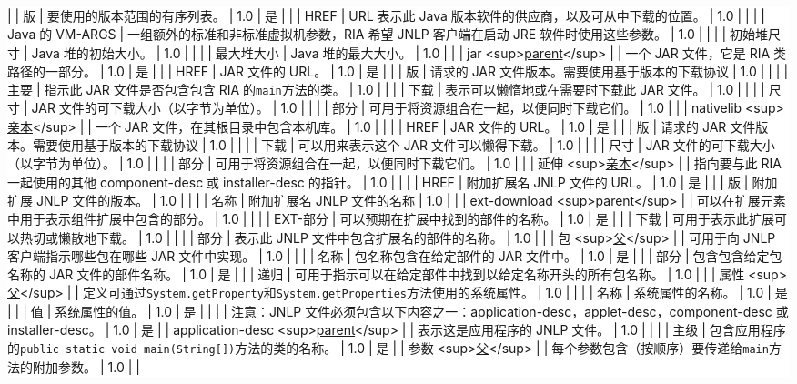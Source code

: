 |  | 版 | 要使用的版本范围的有序列表。 | 1.0 | 是 |
|  | HREF | URL 表示此 Java 版本软件的供应商，以及可从中下载的位置。 | 1.0 |  |
|  | Java 的 VM-ARGS | 一组额外的标准和非标准虚拟机参数，RIA 希望 JNLP 客户端在启动 JRE 软件时使用这些参数。 | 1.0 |  |
|  | 初始堆尺寸 | Java 堆的初始大小。 | 1.0 |  |
|  | 最大堆大小 | Java 堆的最大大小。 | 1.0 |  |
| jar &lt;sup&gt;[parent](#resources)&lt;/sup&gt; |  | 一个 JAR 文件，它是 RIA 类路径的一部分。 | 1.0 | 是 |
|  | HREF | JAR 文件的 URL。 | 1.0 | 是 |
|  | 版 | 请求的 JAR 文件版本。需要使用基于版本的下载协议 | 1.0 |  |
|  | 主要 | 指示此 JAR 文件是否包含包含 RIA 的`main`方法的类。 | 1.0 |  |
|  | 下载 | 表示可以懒惰地或在需要时下载此 JAR 文件。 | 1.0 |  |
|  | 尺寸 | JAR 文件的可下载大小（以字节为单位）。 | 1.0 |  |
|  | 部分 | 可用于将资源组合在一起，以便同时下载它们。 | 1.0 |  |
| nativelib &lt;sup&gt;[亲本](#resources)&lt;/sup&gt; |  | 一个 JAR 文件，在其根目录中包含本机库。 | 1.0 |  |
|  | HREF | JAR 文件的 URL。 | 1.0 | 是 |
|  | 版 | 请求的 JAR 文件版本。需要使用基于版本的下载协议 | 1.0 |  |
|  | 下载 | 可以用来表示这个 JAR 文件可以懒得下载。 | 1.0 |  |
|  | 尺寸 | JAR 文件的可下载大小（以字节为单位）。 | 1.0 |  |
|  | 部分 | 可用于将资源组合在一起，以便同时下载它们。 | 1.0 |  |
| 延伸 &lt;sup&gt;[亲本](#resources)&lt;/sup&gt; |  | 指向要与此 RIA 一起使用的其他 component-desc 或 installer-desc 的指针。 | 1.0 |  |
|  | HREF | 附加扩展名 JNLP 文件的 URL。 | 1.0 | 是 |
|  | 版 | 附加扩展 JNLP 文件的版本。 | 1.0 |  |
|  | 名称 | 附加扩展名 JNLP 文件的名称 | 1.0 |  |
| ext-download &lt;sup&gt;[parent](#extension)&lt;/sup&gt; |  | 可以在扩展元素中用于表示组件扩展中包含的部分。 | 1.0 |  |
|  | EXT-部分 | 可以预期在扩展中找到的部件的名称。 | 1.0 | 是 |
|  | 下载 | 可用于表示此扩展可以热切或懒散地下载。 | 1.0 |  |
|  | 部分 | 表示此 JNLP 文件中包含扩展名的部件的名称。 | 1.0 |  |
| 包 &lt;sup&gt;[父](#resources)&lt;/sup&gt; |  | 可用于向 JNLP 客户端指示哪些包在哪些 JAR 文件中实现。 | 1.0 |  |
|  | 名称 | 包名称包含在给定部件的 JAR 文件中。 | 1.0 | 是 |
|  | 部分 | 包含包含给定包名称的 JAR 文件的部件名称。 | 1.0 | 是 |
|  | 递归 | 可用于指示可以在给定部件中找到以给定名称开头的所有包名称。 | 1.0 |  |
| 属性 &lt;sup&gt;[父](#resources)&lt;/sup&gt; |  | 定义可通过`System.getProperty`和`System.getProperties`方法使用的系统属性。 | 1.0 |  |
|  | 名称 | 系统属性的名称。 | 1.0 | 是 |
|  | 值 | 系统属性的值。 | 1.0 | 是 |
|  |  | 注意：JNLP 文件必须包含以下内容之一：application-desc，applet-desc，component-desc 或 installer-desc。 | 1.0 | 是 |
| application-desc &lt;sup&gt;[parent](#jnlp)&lt;/sup&gt; |  | 表示这是应用程序的 JNLP 文件。 | 1.0 |  |
|  | 主级 | 包含应用程序的`public static void main(String[])`方法的类的名称。 | 1.0 | 是 |
| 参数 &lt;sup&gt;[父](#applicationdesc)&lt;/sup&gt; |  | 每个参数包含（按顺序）要传递给`main`方法的附加参数。 | 1.0 |  |